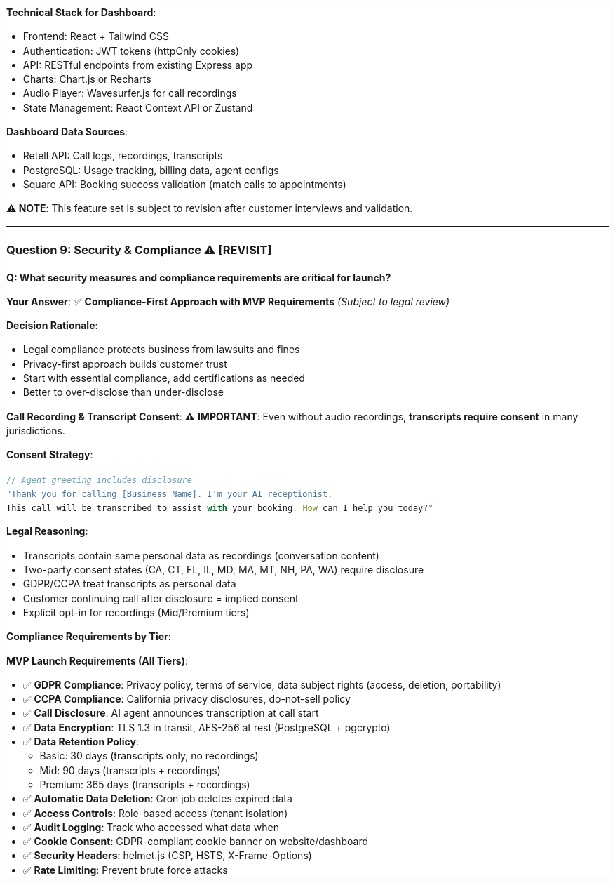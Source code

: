 **Technical Stack for Dashboard**:

- Frontend: React + Tailwind CSS
- Authentication: JWT tokens (httpOnly cookies)
- API: RESTful endpoints from existing Express app
- Charts: Chart.js or Recharts
- Audio Player: Wavesurfer.js for call recordings
- State Management: React Context API or Zustand

**Dashboard Data Sources**:

- Retell API: Call logs, recordings, transcripts
- PostgreSQL: Usage tracking, billing data, agent configs
- Square API: Booking success validation (match calls to appointments)

**⚠️ NOTE**: This feature set is subject to revision after customer interviews and validation.

---

### **Question 9: Security & Compliance** ⚠️ **[REVISIT]**

**Q: What security measures and compliance requirements are critical for launch?**

**Your Answer**: ✅ **Compliance-First Approach with MVP Requirements** _(Subject to legal review)_

**Decision Rationale**:

- Legal compliance protects business from lawsuits and fines
- Privacy-first approach builds customer trust
- Start with essential compliance, add certifications as needed
- Better to over-disclose than under-disclose

**Call Recording & Transcript Consent**: ⚠️ **IMPORTANT**: Even without audio recordings, **transcripts
require consent** in many jurisdictions.

**Consent Strategy**:

```javascript
// Agent greeting includes disclosure
"Thank you for calling [Business Name]. I'm your AI receptionist.
This call will be transcribed to assist with your booking. How can I help you today?"
```

**Legal Reasoning**:

- Transcripts contain same personal data as recordings (conversation content)
- Two-party consent states (CA, CT, FL, IL, MD, MA, MT, NH, PA, WA) require disclosure
- GDPR/CCPA treat transcripts as personal data
- Customer continuing call after disclosure = implied consent
- Explicit opt-in for recordings (Mid/Premium tiers)

**Compliance Requirements by Tier**:

**MVP Launch Requirements (All Tiers)**:

- ✅ **GDPR Compliance**: Privacy policy, terms of service, data subject rights (access, deletion,
  portability)
- ✅ **CCPA Compliance**: California privacy disclosures, do-not-sell policy
- ✅ **Call Disclosure**: AI agent announces transcription at call start
- ✅ **Data Encryption**: TLS 1.3 in transit, AES-256 at rest (PostgreSQL + pgcrypto)
- ✅ **Data Retention Policy**:
  - Basic: 30 days (transcripts only, no recordings)
  - Mid: 90 days (transcripts + recordings)
  - Premium: 365 days (transcripts + recordings)
- ✅ **Automatic Data Deletion**: Cron job deletes expired data
- ✅ **Access Controls**: Role-based access (tenant isolation)
- ✅ **Audit Logging**: Track who accessed what data when
- ✅ **Cookie Consent**: GDPR-compliant cookie banner on website/dashboard
- ✅ **Security Headers**: helmet.js (CSP, HSTS, X-Frame-Options)
- ✅ **Rate Limiting**: Prevent brute force attacks